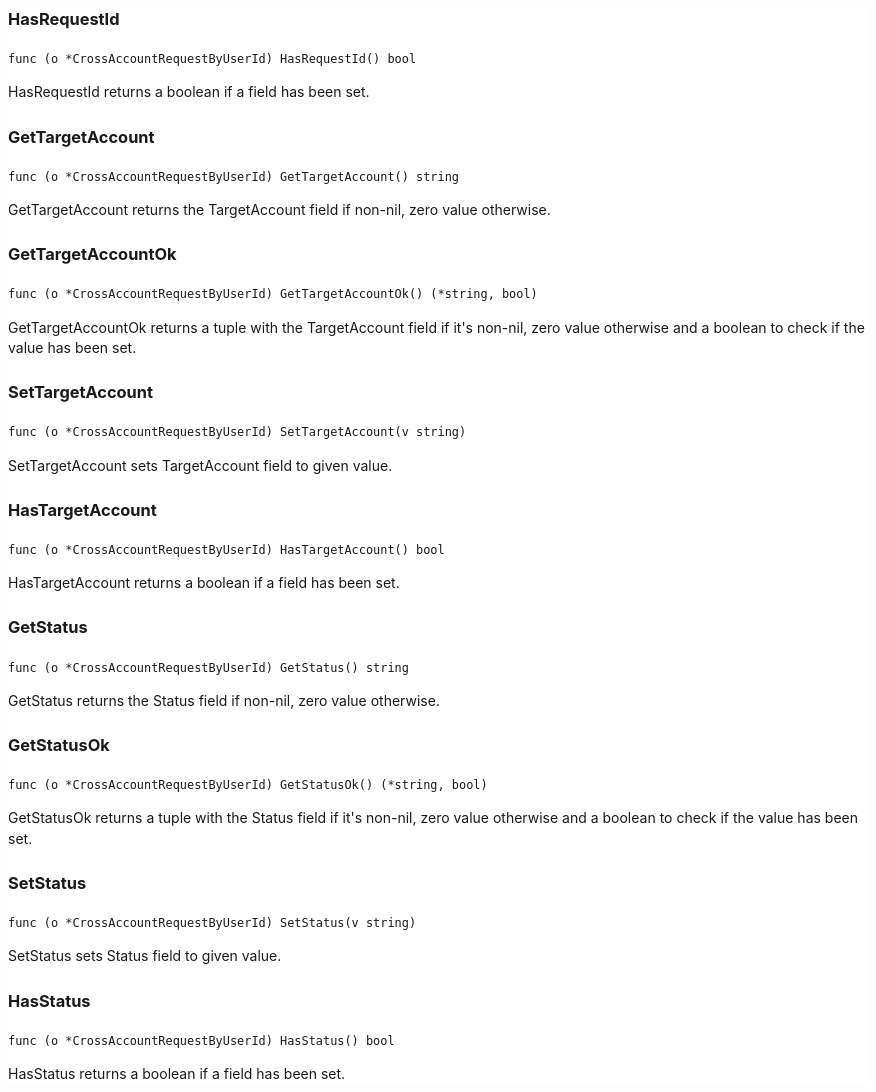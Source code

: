 ### HasRequestId

`func (o *CrossAccountRequestByUserId) HasRequestId() bool`

HasRequestId returns a boolean if a field has been set.

### GetTargetAccount

`func (o *CrossAccountRequestByUserId) GetTargetAccount() string`

GetTargetAccount returns the TargetAccount field if non-nil, zero value otherwise.

### GetTargetAccountOk

`func (o *CrossAccountRequestByUserId) GetTargetAccountOk() (*string, bool)`

GetTargetAccountOk returns a tuple with the TargetAccount field if it's non-nil, zero value otherwise
and a boolean to check if the value has been set.

### SetTargetAccount

`func (o *CrossAccountRequestByUserId) SetTargetAccount(v string)`

SetTargetAccount sets TargetAccount field to given value.

### HasTargetAccount

`func (o *CrossAccountRequestByUserId) HasTargetAccount() bool`

HasTargetAccount returns a boolean if a field has been set.

### GetStatus

`func (o *CrossAccountRequestByUserId) GetStatus() string`

GetStatus returns the Status field if non-nil, zero value otherwise.

### GetStatusOk

`func (o *CrossAccountRequestByUserId) GetStatusOk() (*string, bool)`

GetStatusOk returns a tuple with the Status field if it's non-nil, zero value otherwise
and a boolean to check if the value has been set.

### SetStatus

`func (o *CrossAccountRequestByUserId) SetStatus(v string)`

SetStatus sets Status field to given value.

### HasStatus

`func (o *CrossAccountRequestByUserId) HasStatus() bool`

HasStatus returns a boolean if a field has been set.
